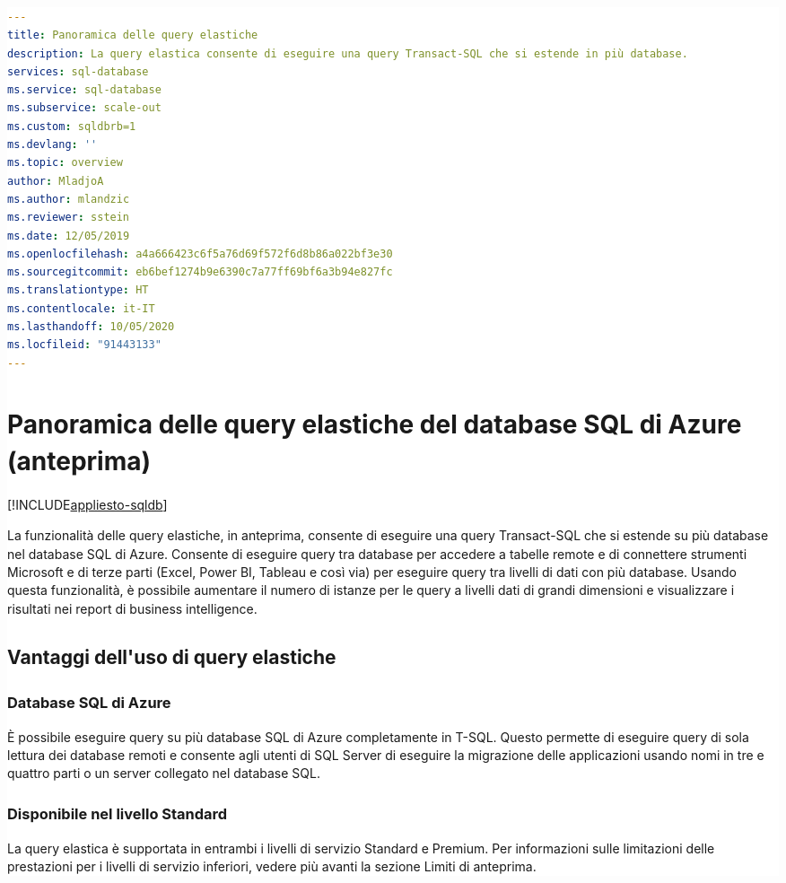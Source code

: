 ```yaml
---
title: Panoramica delle query elastiche
description: La query elastica consente di eseguire una query Transact-SQL che si estende in più database.
services: sql-database
ms.service: sql-database
ms.subservice: scale-out
ms.custom: sqldbrb=1
ms.devlang: ''
ms.topic: overview
author: MladjoA
ms.author: mlandzic
ms.reviewer: sstein
ms.date: 12/05/2019
ms.openlocfilehash: a4a666423c6f5a76d69f572f6d8b86a022bf3e30
ms.sourcegitcommit: eb6bef1274b9e6390c7a77ff69bf6a3b94e827fc
ms.translationtype: HT
ms.contentlocale: it-IT
ms.lasthandoff: 10/05/2020
ms.locfileid: "91443133"
---
```

# <a name="azure-sql-database-elastic-query-overview-preview"></a>Panoramica delle query elastiche del database SQL di Azure (anteprima)
[!INCLUDE[appliesto-sqldb](../includes/appliesto-sqldb.md)]

La funzionalità delle query elastiche, in anteprima, consente di eseguire una query Transact-SQL che si estende su più database nel database SQL di Azure. Consente di eseguire query tra database per accedere a tabelle remote e di connettere strumenti Microsoft e di terze parti (Excel, Power BI, Tableau e così via) per eseguire query tra livelli di dati con più database. Usando questa funzionalità, è possibile aumentare il numero di istanze per le query a livelli dati di grandi dimensioni e visualizzare i risultati nei report di business intelligence.

## <a name="why-use-elastic-queries"></a>Vantaggi dell'uso di query elastiche

### <a name="azure-sql-database"></a>Database SQL di Azure

È possibile eseguire query su più database SQL di Azure completamente in T-SQL. Questo permette di eseguire query di sola lettura dei database remoti e consente agli utenti di SQL Server di eseguire la migrazione delle applicazioni usando nomi in tre e quattro parti o un server collegato nel database SQL.

### <a name="available-on-standard-tier"></a>Disponibile nel livello Standard

La query elastica è supportata in entrambi i livelli di servizio Standard e Premium. Per informazioni sulle limitazioni delle prestazioni per i livelli di servizio inferiori, vedere più avanti la sezione Limiti di anteprima.
